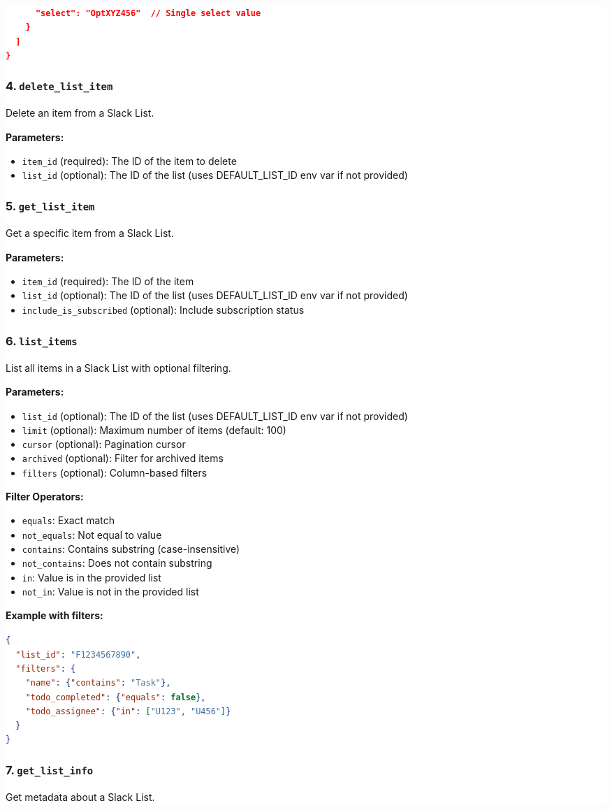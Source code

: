 ```json
      "select": "OptXYZ456"  // Single select value
    }
  ]
}
```

### 4. `delete_list_item`
Delete an item from a Slack List.

**Parameters:**
- `item_id` (required): The ID of the item to delete
- `list_id` (optional): The ID of the list (uses DEFAULT_LIST_ID env var if not provided)

### 5. `get_list_item`
Get a specific item from a Slack List.

**Parameters:**
- `item_id` (required): The ID of the item
- `list_id` (optional): The ID of the list (uses DEFAULT_LIST_ID env var if not provided)
- `include_is_subscribed` (optional): Include subscription status

### 6. `list_items`
List all items in a Slack List with optional filtering.

**Parameters:**
- `list_id` (optional): The ID of the list (uses DEFAULT_LIST_ID env var if not provided)
- `limit` (optional): Maximum number of items (default: 100)
- `cursor` (optional): Pagination cursor
- `archived` (optional): Filter for archived items
- `filters` (optional): Column-based filters

**Filter Operators:**
- `equals`: Exact match
- `not_equals`: Not equal to value
- `contains`: Contains substring (case-insensitive)
- `not_contains`: Does not contain substring
- `in`: Value is in the provided list
- `not_in`: Value is not in the provided list

**Example with filters:**
```json
{
  "list_id": "F1234567890",
  "filters": {
    "name": {"contains": "Task"},
    "todo_completed": {"equals": false},
    "todo_assignee": {"in": ["U123", "U456"]}
  }
}
```

### 7. `get_list_info`
Get metadata about a Slack List.
